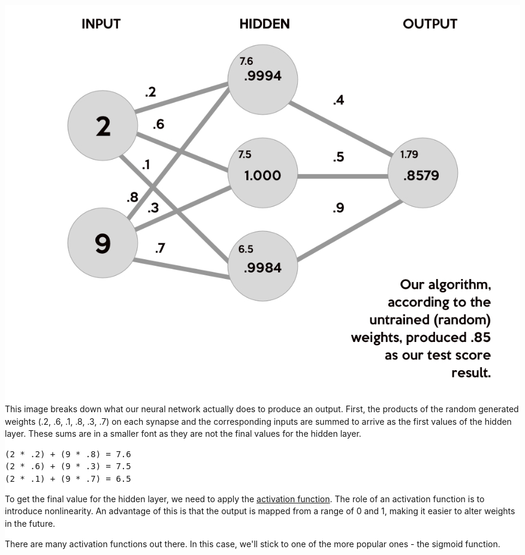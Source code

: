 <img src="/img/nn-calc.png" class="img">

This image breaks down what our neural network actually does to produce an output. First, the products of the random generated weights (.2, .6, .1, .8, .3, .7) on each synapse and the corresponding inputs are summed to arrive as the first values of the hidden layer. These sums are in a smaller font as they are not the final values for the hidden layer.

<pre class="prettyprint linenums">
(2 * .2) + (9 * .8) = 7.6 
(2 * .6) + (9 * .3) = 7.5 
(2 * .1) + (9 * .7) = 6.5
</pre>

To get the final value for the hidden layer, we need to apply the [activation function](https://en.wikipedia.org/wiki/Activation_function). The role of an activation function is to introduce nonlinearity. An advantage of this is that the output is mapped from a range of 0 and 1, making it easier to alter weights in the future. 

There are many activation functions out there. In this case, we'll stick to one of the more popular ones - the sigmoid function.
